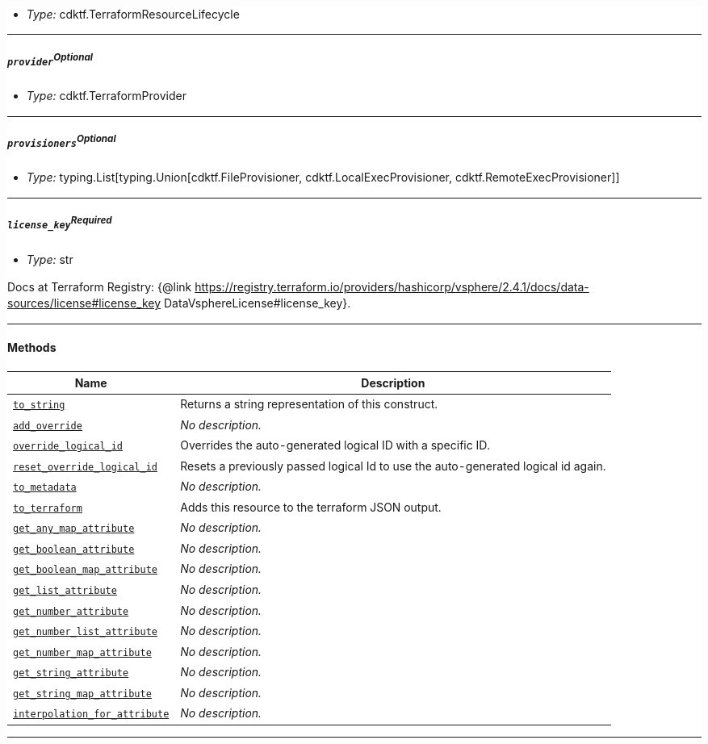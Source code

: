- *Type:* cdktf.TerraformResourceLifecycle

---

##### `provider`<sup>Optional</sup> <a name="provider" id="@cdktf/provider-vsphere.dataVsphereLicense.DataVsphereLicense.Initializer.parameter.provider"></a>

- *Type:* cdktf.TerraformProvider

---

##### `provisioners`<sup>Optional</sup> <a name="provisioners" id="@cdktf/provider-vsphere.dataVsphereLicense.DataVsphereLicense.Initializer.parameter.provisioners"></a>

- *Type:* typing.List[typing.Union[cdktf.FileProvisioner, cdktf.LocalExecProvisioner, cdktf.RemoteExecProvisioner]]

---

##### `license_key`<sup>Required</sup> <a name="license_key" id="@cdktf/provider-vsphere.dataVsphereLicense.DataVsphereLicense.Initializer.parameter.licenseKey"></a>

- *Type:* str

Docs at Terraform Registry: {@link https://registry.terraform.io/providers/hashicorp/vsphere/2.4.1/docs/data-sources/license#license_key DataVsphereLicense#license_key}.

---

#### Methods <a name="Methods" id="Methods"></a>

| **Name** | **Description** |
| --- | --- |
| <code><a href="#@cdktf/provider-vsphere.dataVsphereLicense.DataVsphereLicense.toString">to_string</a></code> | Returns a string representation of this construct. |
| <code><a href="#@cdktf/provider-vsphere.dataVsphereLicense.DataVsphereLicense.addOverride">add_override</a></code> | *No description.* |
| <code><a href="#@cdktf/provider-vsphere.dataVsphereLicense.DataVsphereLicense.overrideLogicalId">override_logical_id</a></code> | Overrides the auto-generated logical ID with a specific ID. |
| <code><a href="#@cdktf/provider-vsphere.dataVsphereLicense.DataVsphereLicense.resetOverrideLogicalId">reset_override_logical_id</a></code> | Resets a previously passed logical Id to use the auto-generated logical id again. |
| <code><a href="#@cdktf/provider-vsphere.dataVsphereLicense.DataVsphereLicense.toMetadata">to_metadata</a></code> | *No description.* |
| <code><a href="#@cdktf/provider-vsphere.dataVsphereLicense.DataVsphereLicense.toTerraform">to_terraform</a></code> | Adds this resource to the terraform JSON output. |
| <code><a href="#@cdktf/provider-vsphere.dataVsphereLicense.DataVsphereLicense.getAnyMapAttribute">get_any_map_attribute</a></code> | *No description.* |
| <code><a href="#@cdktf/provider-vsphere.dataVsphereLicense.DataVsphereLicense.getBooleanAttribute">get_boolean_attribute</a></code> | *No description.* |
| <code><a href="#@cdktf/provider-vsphere.dataVsphereLicense.DataVsphereLicense.getBooleanMapAttribute">get_boolean_map_attribute</a></code> | *No description.* |
| <code><a href="#@cdktf/provider-vsphere.dataVsphereLicense.DataVsphereLicense.getListAttribute">get_list_attribute</a></code> | *No description.* |
| <code><a href="#@cdktf/provider-vsphere.dataVsphereLicense.DataVsphereLicense.getNumberAttribute">get_number_attribute</a></code> | *No description.* |
| <code><a href="#@cdktf/provider-vsphere.dataVsphereLicense.DataVsphereLicense.getNumberListAttribute">get_number_list_attribute</a></code> | *No description.* |
| <code><a href="#@cdktf/provider-vsphere.dataVsphereLicense.DataVsphereLicense.getNumberMapAttribute">get_number_map_attribute</a></code> | *No description.* |
| <code><a href="#@cdktf/provider-vsphere.dataVsphereLicense.DataVsphereLicense.getStringAttribute">get_string_attribute</a></code> | *No description.* |
| <code><a href="#@cdktf/provider-vsphere.dataVsphereLicense.DataVsphereLicense.getStringMapAttribute">get_string_map_attribute</a></code> | *No description.* |
| <code><a href="#@cdktf/provider-vsphere.dataVsphereLicense.DataVsphereLicense.interpolationForAttribute">interpolation_for_attribute</a></code> | *No description.* |

---